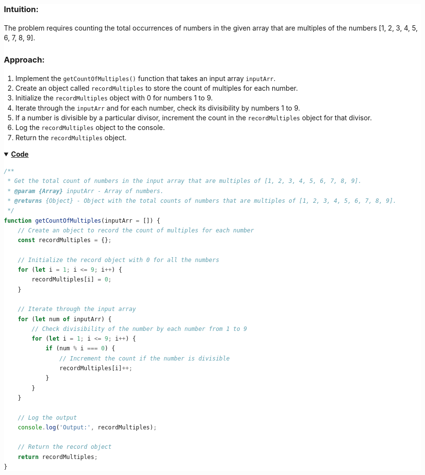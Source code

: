 ### Intuition:
The problem requires counting the total occurrences of numbers in the given array that are multiples of the numbers [1, 2, 3, 4, 5, 6, 7, 8, 9].

### Approach:
1. Implement the `getCountOfMultiples()` function that takes an input array `inputArr`.
2. Create an object called `recordMultiples` to store the count of multiples for each number.
3. Initialize the `recordMultiples` object with 0 for numbers 1 to 9.
4. Iterate through the `inputArr` and for each number, check its divisibility by numbers 1 to 9.
5. If a number is divisible by a particular divisor, increment the count in the `recordMultiples` object for that divisor.
6. Log the `recordMultiples` object to the console.
7. Return the `recordMultiples` object.

<details open>
     <summary><b><u>Code</u></b><summary>

```javascript
/**
 * Get the total count of numbers in the input array that are multiples of [1, 2, 3, 4, 5, 6, 7, 8, 9].
 * @param {Array} inputArr - Array of numbers.
 * @returns {Object} - Object with the total counts of numbers that are multiples of [1, 2, 3, 4, 5, 6, 7, 8, 9].
 */
function getCountOfMultiples(inputArr = []) {
    // Create an object to record the count of multiples for each number
    const recordMultiples = {};

    // Initialize the record object with 0 for all the numbers
    for (let i = 1; i <= 9; i++) {
        recordMultiples[i] = 0;
    }

    // Iterate through the input array
    for (let num of inputArr) {
        // Check divisibility of the number by each number from 1 to 9
        for (let i = 1; i <= 9; i++) {
            if (num % i === 0) {
                // Increment the count if the number is divisible
                recordMultiples[i]++;
            }
        }
    }

    // Log the output
    console.log('Output:', recordMultiples);

    // Return the record object
    return recordMultiples;
}
```
